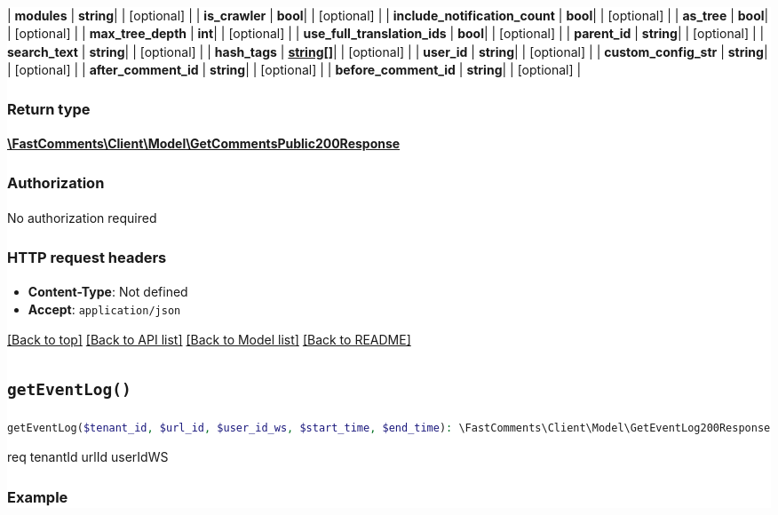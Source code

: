 | **modules** | **string**|  | [optional] |
| **is_crawler** | **bool**|  | [optional] |
| **include_notification_count** | **bool**|  | [optional] |
| **as_tree** | **bool**|  | [optional] |
| **max_tree_depth** | **int**|  | [optional] |
| **use_full_translation_ids** | **bool**|  | [optional] |
| **parent_id** | **string**|  | [optional] |
| **search_text** | **string**|  | [optional] |
| **hash_tags** | [**string[]**](../Model/string.md)|  | [optional] |
| **user_id** | **string**|  | [optional] |
| **custom_config_str** | **string**|  | [optional] |
| **after_comment_id** | **string**|  | [optional] |
| **before_comment_id** | **string**|  | [optional] |

### Return type

[**\FastComments\Client\Model\GetCommentsPublic200Response**](../Model/GetCommentsPublic200Response.md)

### Authorization

No authorization required

### HTTP request headers

- **Content-Type**: Not defined
- **Accept**: `application/json`

[[Back to top]](#) [[Back to API list]](../../README.md#endpoints)
[[Back to Model list]](../../README.md#models)
[[Back to README]](../../README.md)

## `getEventLog()`

```php
getEventLog($tenant_id, $url_id, $user_id_ws, $start_time, $end_time): \FastComments\Client\Model\GetEventLog200Response
```



req tenantId urlId userIdWS

### Example
